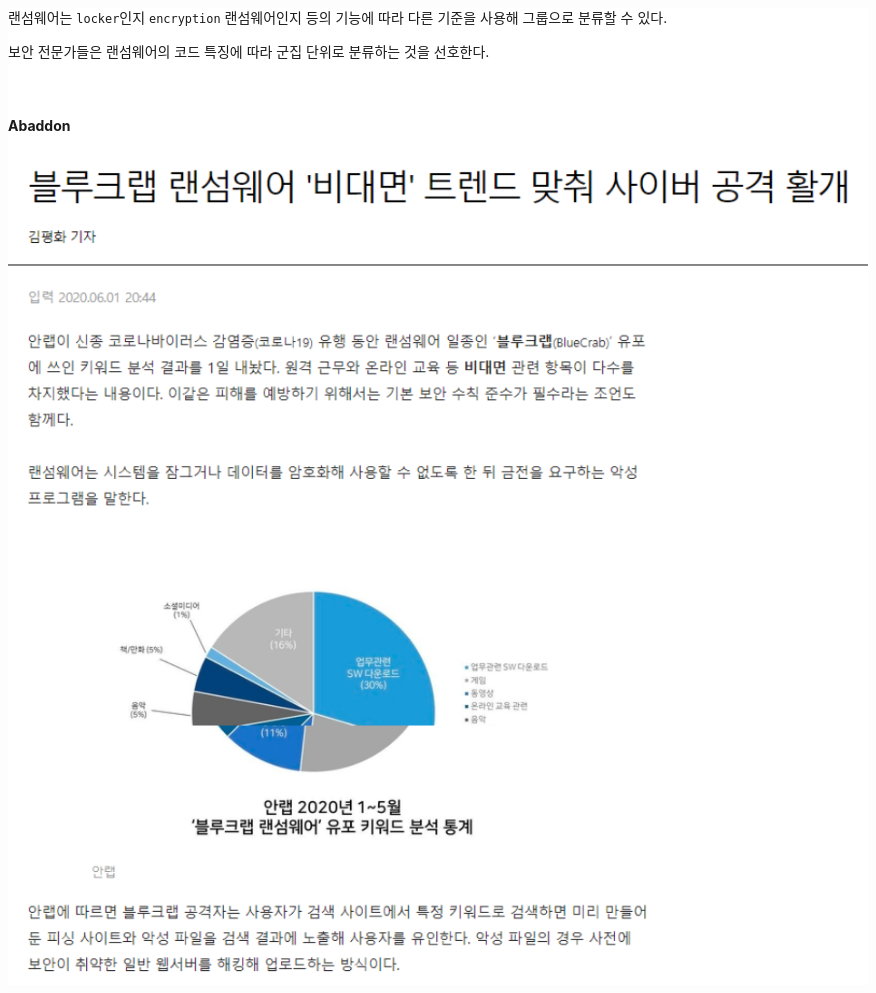 랜섬웨어는 `locker`인지 `encryption` 랜섬웨어인지 등의 기능에 따라 다른 기준을 사용해 그룹으로 분류할 수 있다.

보안 전문가들은 랜섬웨어의 코드 특징에 따라 군집 단위로 분류하는 것을 선호한다.

<br/>

#### Abaddon

![image-20200918155023439](Ransomeware_Recovery.assets/image-20200918155023439.png)
